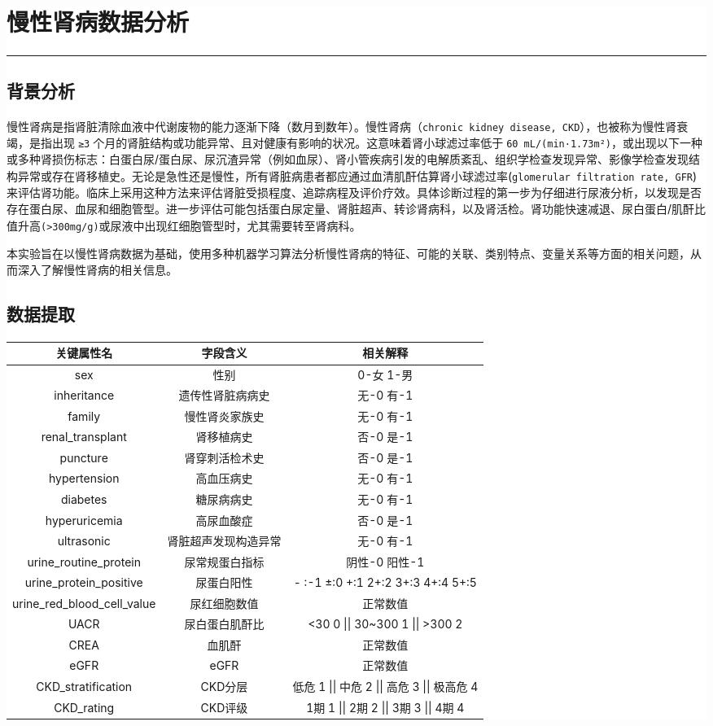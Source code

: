 

# 慢性肾病数据分析



------

## 背景分析

慢性肾病是指肾脏清除血液中代谢废物的能力逐渐下降（数月到数年）。慢性肾病（`chronic kidney disease, CKD`），也被称为慢性肾衰竭，是指出现 `≥3` 个月的肾脏结构或功能异常、且对健康有影响的状况。这意味着肾小球滤过率低于 `60 mL/(min·1.73m²)`，或出现以下一种或多种肾损伤标志：白蛋白尿/蛋白尿、尿沉渣异常（例如血尿）、肾小管疾病引发的电解质紊乱、组织学检查发现异常、影像学检查发现结构异常或存在肾移植史。无论是急性还是慢性，所有肾脏病患者都应通过血清肌酐估算肾小球滤过率(`glomerular filtration rate, GFR`)来评估肾功能。临床上采用这种方法来评估肾脏受损程度、追踪病程及评价疗效。具体诊断过程的第一步为仔细进行尿液分析，以发现是否存在蛋白尿、血尿和细胞管型。进一步评估可能包括蛋白尿定量、肾脏超声、转诊肾病科，以及肾活检。肾功能快速减退、尿白蛋白/肌酐比值升高`(>300mg/g)`或尿液中出现红细胞管型时，尤其需要转至肾病科。



本实验旨在以慢性肾病数据为基础，使用多种机器学习算法分析慢性肾病的特征、可能的关联、类别特点、变量关系等方面的相关问题，从而深入了解慢性肾病的相关信息。



## 数据提取

|         关键属性名         |       字段含义       |                   相关解释                    |
| :------------------------: | :------------------: | :-------------------------------------------: |
|            sex             |         性别         |                  0-女  1-男                   |
|        inheritance         |   遗传性肾脏病病史   |                  无-0  有-1                   |
|           family           |    慢性肾炎家族史    |                  无-0  有-1                   |
|      renal_transplant      |      肾移植病史      |                  否-0  是-1                   |
|          puncture          |    肾穿刺活检术史    |                  否-0  是-1                   |
|        hypertension        |      高血压病史      |                  无-0  有-1                   |
|          diabetes          |      糖尿病病史      |                  无-0  有-1                   |
|       hyperuricemia        |      高尿血酸症      |                  否-0  是-1                   |
|         ultrasonic         | 肾脏超声发现构造异常 |                  无-0  有-1                   |
|   urine_routine_protein    |    尿常规蛋白指标    |                阴性-0  阳性-1                 |
|   urine_protein_positive   |      尿蛋白阳性      |    - :-1  ±:0  +:1 2+:2  3+:3  4+:4  5+:5     |
| urine_red_blood_cell_value |     尿红细胞数值     |                   正常数值                    |
|            UACR            |    尿白蛋白肌酐比    |    <30    0  \|\|  30~300  1  \|\| >300  2    |
|            CREA            |        血肌酐        |                   正常数值                    |
|            eGFR            |         eGFR         |                   正常数值                    |
|     CKD_stratification     |       CKD分层        | 低危 1 \|\| 中危 2 \|\| 高危 3 \|\| 极高危  4 |
|         CKD_rating         |       CKD评级        | 1期  1 \|\| 2期  2 \|\|  3期  3  \|\| 4期  4  |
